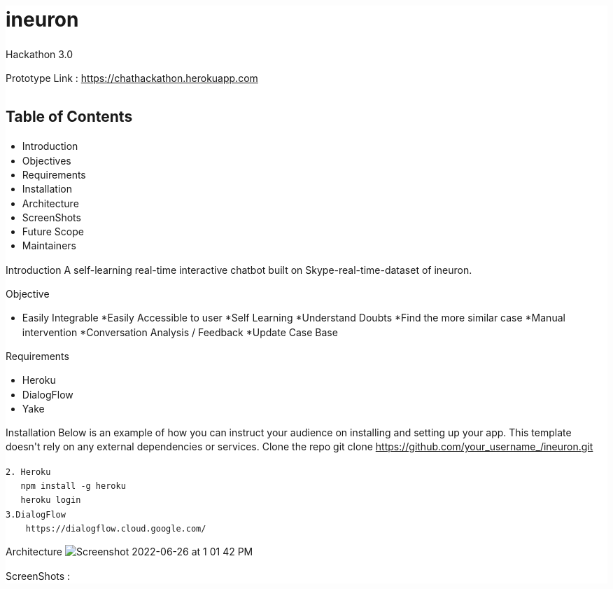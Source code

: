 # ineuron
Hackathon 3.0


Prototype Link  : https://chathackathon.herokuapp.com

Table of Contents
---------------------

 * Introduction
 * Objectives
 * Requirements
 * Installation
 * Architecture
 * ScreenShots
 * Future Scope
 * Maintainers


Introduction
  A self-learning real-time interactive chatbot built on Skype-real-time-dataset of ineuron.

Objective
  * Easily Integrable
  *Easily Accessible to user
  *Self Learning
      *Understand Doubts
      *Find the more similar case
      *Manual intervention
      *Conversation Analysis / Feedback
      *Update Case Base
      
Requirements
* Heroku
* DialogFlow
* Yake

Installation
Below is an example of how you can instruct your audience on installing and setting up your app. This template doesn't rely on any external dependencies or services.
    Clone the repo
          git clone https://github.com/your_username_/ineuron.git
    
    2. Heroku
       npm install -g heroku
       heroku login
    3.DialogFlow
        https://dialogflow.cloud.google.com/
        
       
Architecture
<img width="1119" alt="Screenshot 2022-06-26 at 1 01 42 PM" src="https://user-images.githubusercontent.com/55096718/175804265-cbf945c0-da5e-4b5b-a7be-1ed65177e5a9.png">


ScreenShots :
